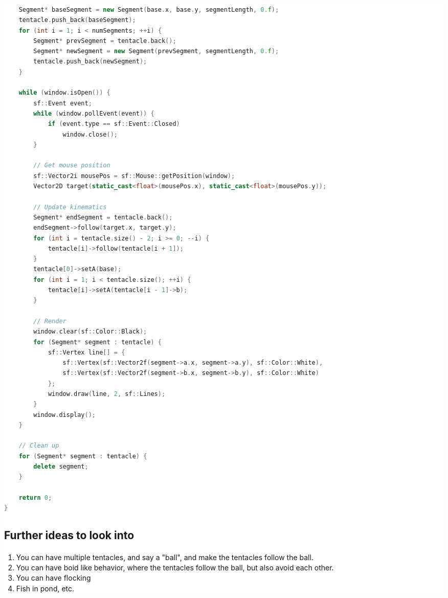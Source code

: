 ```cpp
    Segment* baseSegment = new Segment(base.x, base.y, segmentLength, 0.f);
    tentacle.push_back(baseSegment);
    for (int i = 1; i < numSegments; ++i) {
        Segment* prevSegment = tentacle.back();
        Segment* newSegment = new Segment(prevSegment, segmentLength, 0.f);
        tentacle.push_back(newSegment);
    }

    while (window.isOpen()) {
        sf::Event event;
        while (window.pollEvent(event)) {
            if (event.type == sf::Event::Closed)
                window.close();
        }

        // Get mouse position
        sf::Vector2i mousePos = sf::Mouse::getPosition(window);
        Vector2D target(static_cast<float>(mousePos.x), static_cast<float>(mousePos.y));

        // Update kinematics
        Segment* endSegment = tentacle.back();
        endSegment->follow(target.x, target.y);
        for (int i = tentacle.size() - 2; i >= 0; --i) {
            tentacle[i]->follow(tentacle[i + 1]);
        }
        tentacle[0]->setA(base);
        for (int i = 1; i < tentacle.size(); ++i) {
            tentacle[i]->setA(tentacle[i - 1]->b);
        }

        // Render
        window.clear(sf::Color::Black);
        for (Segment* segment : tentacle) {
            sf::Vertex line[] = {
                sf::Vertex(sf::Vector2f(segment->a.x, segment->a.y), sf::Color::White),
                sf::Vertex(sf::Vector2f(segment->b.x, segment->b.y), sf::Color::White)
            };
            window.draw(line, 2, sf::Lines);
        }
        window.display();
    }

    // Clean up
    for (Segment* segment : tentacle) {
        delete segment;
    }

    return 0;
}
```


## Further ideas to look into

1. You can have multiple tentacles, and say a "ball", and make the tentacles follow the ball. 
2. You can have boid like behavior, where the tentacles follow the ball, but also avoid each other.
3. You can have flocking
4. Fish in pond, etc.
